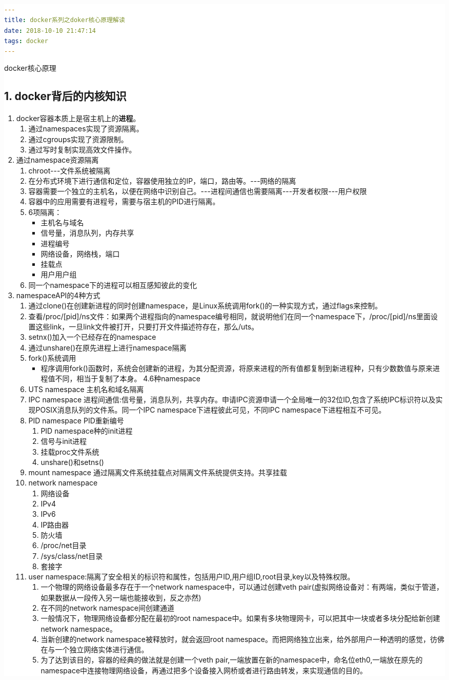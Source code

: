 ```yaml
---
title: docker系列之doker核心原理解读
date: 2018-10-10 21:47:14
tags: docker
---
```

docker核心原理


## 1. docker背后的内核知识 ##
1. docker容器本质上是宿主机上的**进程**。
	1. 通过namespaces实现了资源隔离。
	2. 通过cgroups实现了资源限制。
	3. 通过写时复制实现高效文件操作。
2. 通过namespace资源隔离
	1. chroot---文件系统被隔离
	2. 在分布式环境下进行通信和定位，容器使用独立的IP，端口，路由等。---网络的隔离
	3. 容器需要一个独立的主机名，以便在网络中识别自己。---进程间通信也需要隔离---开发者权限---用户权限
	4. 容器中的应用需要有进程号，需要与宿主机的PID进行隔离。
	5. 6项隔离：
		- 主机名与域名
		- 信号量，消息队列，内存共享
		- 进程编号
		- 网络设备，网络栈，端口
		- 挂载点
		- 用户用户组
	6. 同一个namespace下的进程可以相互感知彼此的变化
3. namespaceAPI的4种方式
	1. 通过clone()在创建新进程的同时创建namespace，是Linux系统调用fork()的一种实现方式，通过flags来控制。
	2. 查看/proc/[pid]/ns文件：如果两个进程指向的namespace编号相同，就说明他们在同一个namespace下，/proc/[pid]/ns里面设置这些link，一旦link文件被打开，只要打开文件描述符存在，那么/uts。
	3. setnx()加入一个已经存在的namespace
	4. 通过unshare()在原先进程上进行namespace隔离
	5. fork()系统调用
		- 程序调用fork()函数时，系统会创建新的进程，为其分配资源，将原来进程的所有值都复制到新进程种，只有少数数值与原来进程值不同，相当于复制了本身。
4.6种namespace
	1. UTS namespace 主机名和域名隔离
	2. IPC namespace 进程间通信:信号量，消息队列，共享内存。申请IPC资源申请一个全局唯一的32位ID,包含了系统IPC标识符以及实现POSIX消息队列的文件系。同一个IPC namespace下进程彼此可见，不同IPC namespace下进程相互不可见。
	3. PID namespace PID重新编号
		1. PID namespace种的init进程
		2. 信号与init进程
		3. 挂载proc文件系统
		4. unshare()和setns()
	4. mount namespace 通过隔离文件系统挂载点对隔离文件系统提供支持。共享挂载
	5. network namespace 
		1. 网络设备
		2. IPv4
		3. IPv6
		4. IP路由器
		5. 防火墙
		6. /proc/net目录
		7. /sys/class/net目录
		8. 套接字
	6. user namespace:隔离了安全相关的标识符和属性，包括用户ID,用户组ID,root目录,key以及特殊权限。
		1. 一个物理的网络设备最多存在于一个network namespace中，可以通过创建veth pair(虚拟网络设备对：有两端，类似于管道，如果数据从一段传入另一端也能接收到，反之亦然) 
		2. 在不同的network namespace间创建通道
		3. 一般情况下，物理网络设备都分配在最初的root namespace中。如果有多块物理网卡，可以把其中一块或者多块分配给新创建network namespace。
		4. 当新创建的network namespace被释放时，就会返回root namespace。而把网络独立出来，给外部用户一种透明的感觉，彷佛在与一个独立网络实体进行通信。
		5. 为了达到该目的，容器的经典的做法就是创建一个veth pair,一端放置在新的namespace中，命名位eth0,一端放在原先的namespace中连接物理网络设备，再通过把多个设备接入网桥或者进行路由转发，来实现通信的目的。